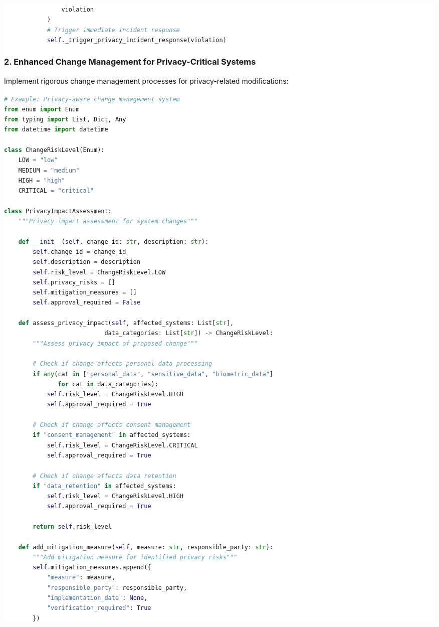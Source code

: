```python
                violation
            )
            # Trigger immediate incident response
            self._trigger_privacy_incident_response(violation)
```

### 2. Enhanced Change Management for Privacy-Critical Systems

Implement rigorous change management processes for privacy-related modifications:

```python
# Example: Privacy-aware change management system
from enum import Enum
from typing import List, Dict, Any
from datetime import datetime

class ChangeRiskLevel(Enum):
    LOW = "low"
    MEDIUM = "medium"
    HIGH = "high"
    CRITICAL = "critical"

class PrivacyImpactAssessment:
    """Privacy impact assessment for system changes"""
    
    def __init__(self, change_id: str, description: str):
        self.change_id = change_id
        self.description = description
        self.risk_level = ChangeRiskLevel.LOW
        self.privacy_risks = []
        self.mitigation_measures = []
        self.approval_required = False
    
    def assess_privacy_impact(self, affected_systems: List[str],
                            data_categories: List[str]) -> ChangeRiskLevel:
        """Assess privacy impact of proposed change"""
        
        # Check if change affects personal data processing
        if any(cat in ["personal_data", "sensitive_data", "biometric_data"] 
               for cat in data_categories):
            self.risk_level = ChangeRiskLevel.HIGH
            self.approval_required = True
        
        # Check if change affects consent management
        if "consent_management" in affected_systems:
            self.risk_level = ChangeRiskLevel.CRITICAL
            self.approval_required = True
        
        # Check if change affects data retention
        if "data_retention" in affected_systems:
            self.risk_level = ChangeRiskLevel.HIGH
            self.approval_required = True
        
        return self.risk_level
    
    def add_mitigation_measure(self, measure: str, responsible_party: str):
        """Add mitigation measure for identified privacy risks"""
        self.mitigation_measures.append({
            "measure": measure,
            "responsible_party": responsible_party,
            "implementation_date": None,
            "verification_required": True
        })
```